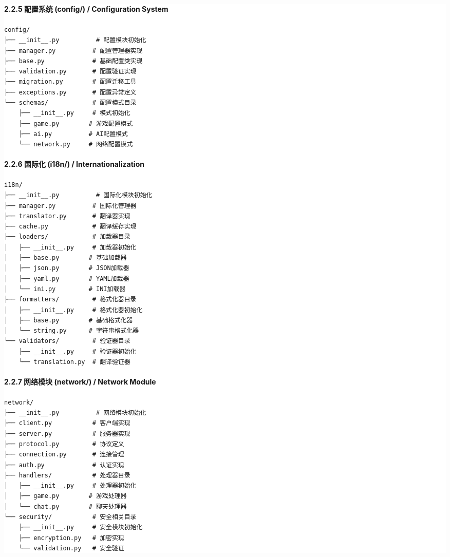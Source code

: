 #### 2.2.5 配置系统 (config/) / Configuration System
```
config/
├── __init__.py          # 配置模块初始化
├── manager.py          # 配置管理器实现
├── base.py             # 基础配置类实现
├── validation.py       # 配置验证实现
├── migration.py        # 配置迁移工具
├── exceptions.py       # 配置异常定义
└── schemas/            # 配置模式目录
    ├── __init__.py     # 模式初始化
    ├── game.py        # 游戏配置模式
    ├── ai.py          # AI配置模式
    └── network.py     # 网络配置模式
```

#### 2.2.6 国际化 (i18n/) / Internationalization
```
i18n/
├── __init__.py          # 国际化模块初始化
├── manager.py          # 国际化管理器
├── translator.py       # 翻译器实现
├── cache.py            # 翻译缓存实现
├── loaders/            # 加载器目录
│   ├── __init__.py     # 加载器初始化
│   ├── base.py        # 基础加载器
│   ├── json.py        # JSON加载器
│   ├── yaml.py        # YAML加载器
│   └── ini.py         # INI加载器
├── formatters/         # 格式化器目录
│   ├── __init__.py     # 格式化器初始化
│   ├── base.py        # 基础格式化器
│   └── string.py      # 字符串格式化器
└── validators/         # 验证器目录
    ├── __init__.py     # 验证器初始化
    └── translation.py  # 翻译验证器
```

#### 2.2.7 网络模块 (network/) / Network Module
```
network/
├── __init__.py          # 网络模块初始化
├── client.py           # 客户端实现
├── server.py           # 服务器实现
├── protocol.py         # 协议定义
├── connection.py       # 连接管理
├── auth.py             # 认证实现
├── handlers/           # 处理器目录
│   ├── __init__.py     # 处理器初始化
│   ├── game.py        # 游戏处理器
│   └── chat.py        # 聊天处理器
└── security/           # 安全相关目录
    ├── __init__.py     # 安全模块初始化
    ├── encryption.py   # 加密实现
    └── validation.py   # 安全验证
```
